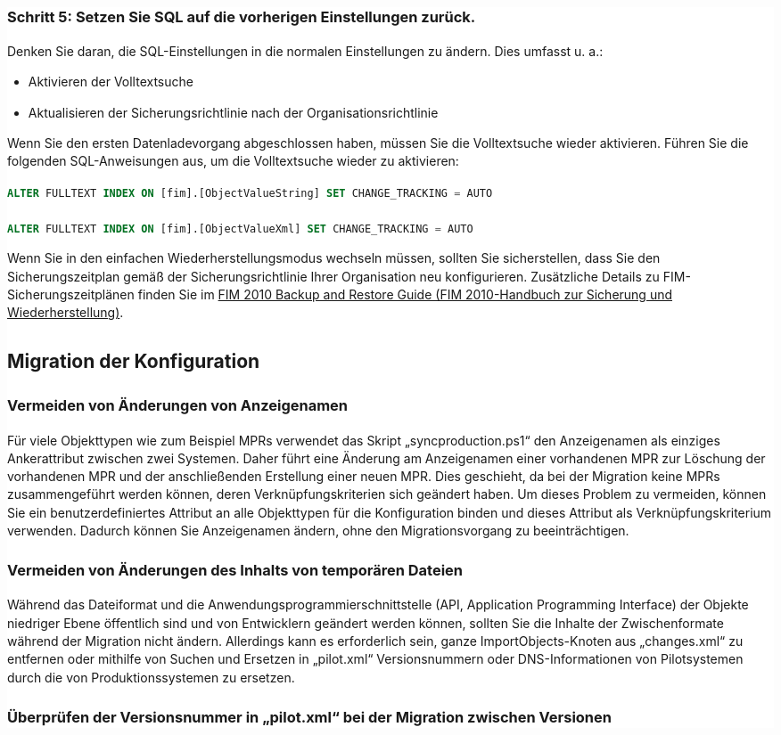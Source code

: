 ### <a name="step-5-reconfigure-sql-to-previous-settings"></a>Schritt 5: Setzen Sie SQL auf die vorherigen Einstellungen zurück.

Denken Sie daran, die SQL-Einstellungen in die normalen Einstellungen zu ändern. Dies umfasst u. a.:

-   Aktivieren der Volltextsuche

-   Aktualisieren der Sicherungsrichtlinie nach der Organisationsrichtlinie

Wenn Sie den ersten Datenladevorgang abgeschlossen haben, müssen Sie die Volltextsuche wieder aktivieren. Führen Sie die folgenden SQL-Anweisungen aus, um die Volltextsuche wieder zu aktivieren:

```SQL
ALTER FULLTEXT INDEX ON [fim].[ObjectValueString] SET CHANGE_TRACKING = AUTO

ALTER FULLTEXT INDEX ON [fim].[ObjectValueXml] SET CHANGE_TRACKING = AUTO
```

Wenn Sie in den einfachen Wiederherstellungsmodus wechseln müssen, sollten Sie sicherstellen, dass Sie den Sicherungszeitplan gemäß der Sicherungsrichtlinie Ihrer Organisation neu konfigurieren. Zusätzliche Details zu FIM-Sicherungszeitplänen finden Sie im [FIM 2010 Backup and Restore Guide (FIM 2010-Handbuch zur Sicherung und Wiederherstellung)](http://go.microsoft.com/fwlink/?LinkID=165864).

## <a name="configuration-migration"></a>Migration der Konfiguration


### <a name="avoid-changing-display-names"></a>Vermeiden von Änderungen von Anzeigenamen

Für viele Objekttypen wie zum Beispiel MPRs verwendet das Skript „syncproduction.ps1“ den Anzeigenamen als einziges Ankerattribut zwischen zwei Systemen. Daher führt eine Änderung am Anzeigenamen einer vorhandenen MPR zur Löschung der vorhandenen MPR und der anschließenden Erstellung einer neuen MPR. Dies geschieht, da bei der Migration keine MPRs zusammengeführt werden können, deren Verknüpfungskriterien sich geändert haben. Um dieses Problem zu vermeiden, können Sie ein benutzerdefiniertes Attribut an alle Objekttypen für die Konfiguration binden und dieses Attribut als Verknüpfungskriterium verwenden. Dadurch können Sie Anzeigenamen ändern, ohne den Migrationsvorgang zu beeinträchtigen.

### <a name="avoid-changing-the-content-of-intermediate-files"></a>Vermeiden von Änderungen des Inhalts von temporären Dateien

Während das Dateiformat und die Anwendungsprogrammierschnittstelle (API, Application Programming Interface) der Objekte niedriger Ebene öffentlich sind und von Entwicklern geändert werden können, sollten Sie die Inhalte der Zwischenformate während der Migration nicht ändern. Allerdings kann es erforderlich sein, ganze ImportObjects-Knoten aus „changes.xml“ zu entfernen oder mithilfe von Suchen und Ersetzen in „pilot.xml“ Versionsnummern oder DNS-Informationen von Pilotsystemen durch die von Produktionssystemen zu ersetzen.

### <a name="ensure-that-the-version-number-is-correct-in-pilotxml-when-migrating-across-versions"></a>Überprüfen der Versionsnummer in „pilot.xml“ bei der Migration zwischen Versionen
